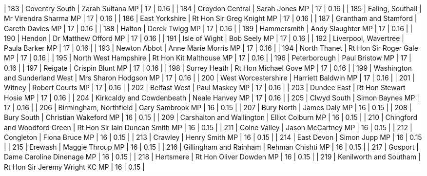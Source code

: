 | 183 | Coventry South | Zarah Sultana MP | 17 | 0.16 |
| 184 | Croydon Central | Sarah Jones MP | 17 | 0.16 |
| 185 | Ealing, Southall | Mr Virendra Sharma MP | 17 | 0.16 |
| 186 | East Yorkshire | Rt Hon Sir Greg Knight MP | 17 | 0.16 |
| 187 | Grantham and Stamford | Gareth Davies MP | 17 | 0.16 |
| 188 | Halton | Derek Twigg MP | 17 | 0.16 |
| 189 | Hammersmith | Andy Slaughter MP | 17 | 0.16 |
| 190 | Hendon | Dr Matthew Offord MP | 17 | 0.16 |
| 191 | Isle of Wight | Bob Seely MP | 17 | 0.16 |
| 192 | Liverpool, Wavertree | Paula Barker MP | 17 | 0.16 |
| 193 | Newton Abbot | Anne Marie Morris MP | 17 | 0.16 |
| 194 | North Thanet | Rt Hon Sir Roger Gale MP | 17 | 0.16 |
| 195 | North West Hampshire | Rt Hon Kit Malthouse MP | 17 | 0.16 |
| 196 | Peterborough | Paul Bristow MP | 17 | 0.16 |
| 197 | Reigate | Crispin Blunt MP | 17 | 0.16 |
| 198 | Surrey Heath | Rt Hon Michael Gove MP | 17 | 0.16 |
| 199 | Washington and Sunderland West | Mrs Sharon Hodgson MP | 17 | 0.16 |
| 200 | West Worcestershire | Harriett Baldwin MP | 17 | 0.16 |
| 201 | Witney | Robert Courts MP | 17 | 0.16 |
| 202 | Belfast West | Paul Maskey MP | 17 | 0.16 |
| 203 | Dundee East | Rt Hon Stewart Hosie MP | 17 | 0.16 |
| 204 | Kirkcaldy and Cowdenbeath | Neale Hanvey MP | 17 | 0.16 |
| 205 | Clwyd South | Simon Baynes MP | 17 | 0.16 |
| 206 | Birmingham, Northfield | Gary Sambrook MP | 16 | 0.15 |
| 207 | Bury North | James Daly MP | 16 | 0.15 |
| 208 | Bury South | Christian Wakeford MP | 16 | 0.15 |
| 209 | Carshalton and Wallington | Elliot Colburn MP | 16 | 0.15 |
| 210 | Chingford and Woodford Green | Rt Hon Sir Iain Duncan Smith MP | 16 | 0.15 |
| 211 | Colne Valley | Jason McCartney MP | 16 | 0.15 |
| 212 | Congleton | Fiona Bruce MP | 16 | 0.15 |
| 213 | Crawley | Henry Smith MP | 16 | 0.15 |
| 214 | East Devon | Simon Jupp MP | 16 | 0.15 |
| 215 | Erewash | Maggie Throup MP | 16 | 0.15 |
| 216 | Gillingham and Rainham | Rehman Chishti MP | 16 | 0.15 |
| 217 | Gosport | Dame Caroline Dinenage MP | 16 | 0.15 |
| 218 | Hertsmere | Rt Hon Oliver Dowden MP | 16 | 0.15 |
| 219 | Kenilworth and Southam | Rt Hon Sir Jeremy Wright KC MP | 16 | 0.15 |